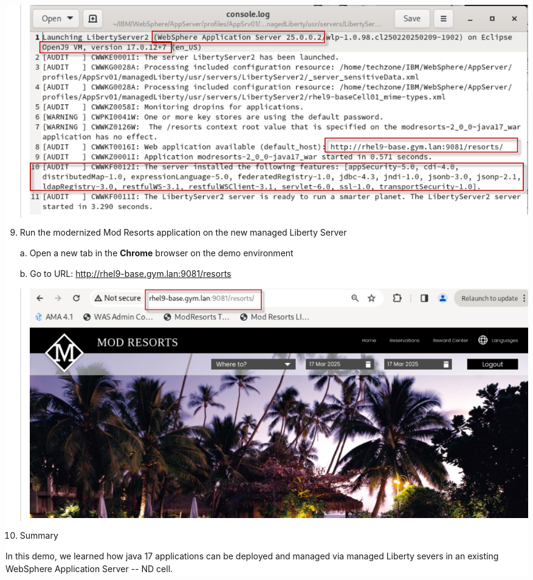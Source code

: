> ![](./media/media/image17.png)

9.  Run the modernized Mod Resorts application on the new managed Liberty Server

    a.  Open a new tab in the **Chrome** browser on the demo environment

    b.  Go to URL: <http://rhel9-base.gym.lan:9081/resorts>

> ![](./media/media/image18.png)

10. Summary

In this demo, we learned how java 17 applications can be deployed and managed via managed Liberty severs in an existing WebSphere Application Server -- ND cell.
